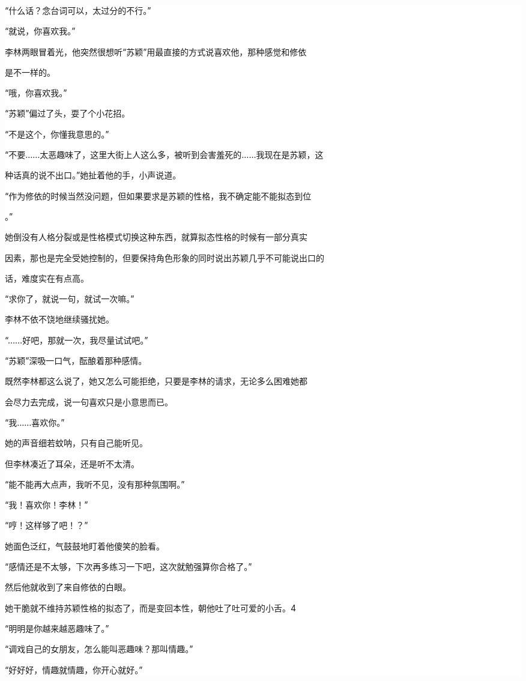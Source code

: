 “什么话？念台词可以，太过分的不行。”

“就说，你喜欢我。”

李林两眼冒着光，他突然很想听“苏颖”用最直接的方式说喜欢他，那种感觉和修依

是不一样的。

“哦，你喜欢我。”

“苏颖”偏过了头，耍了个小花招。

“不是这个，你懂我意思的。”

“不要……太恶趣味了，这里大街上人这么多，被听到会害羞死的……我现在是苏颖，这

种话真的说不出口。”她扯着他的手，小声说道。

“作为修依的时候当然没问题，但如果要求是苏颖的性格，我不确定能不能拟态到位

。”

她倒没有人格分裂或是性格模式切换这种东西，就算拟态性格的时候有一部分真实

因素，那也是完全受她控制的，但要保持角色形象的同时说出苏颖几乎不可能说出口的

话，难度实在有点高。

“求你了，就说一句，就试一次嘛。”

李林不依不饶地继续骚扰她。

“……好吧，那就一次，我尽量试试吧。”

“苏颖”深吸一口气，酝酿着那种感情。

既然李林都这么说了，她又怎么可能拒绝，只要是李林的请求，无论多么困难她都

会尽力去完成，说一句喜欢只是小意思而已。

“我……喜欢你。”

她的声音细若蚊呐，只有自己能听见。

但李林凑近了耳朵，还是听不太清。

“能不能再大点声，我听不见，没有那种氛围啊。”

“我！喜欢你！李林！”

“哼！这样够了吧！？”

她面色泛红，气鼓鼓地盯着他傻笑的脸看。

“感情还是不太够，下次再多练习一下吧，这次就勉强算你合格了。”

然后他就收到了来自修依的白眼。

她干脆就不维持苏颖性格的拟态了，而是变回本性，朝他吐了吐可爱的小舌。4

“明明是你越来越恶趣味了。”

“调戏自己的女朋友，怎么能叫恶趣味？那叫情趣。”

“好好好，情趣就情趣，你开心就好。”

